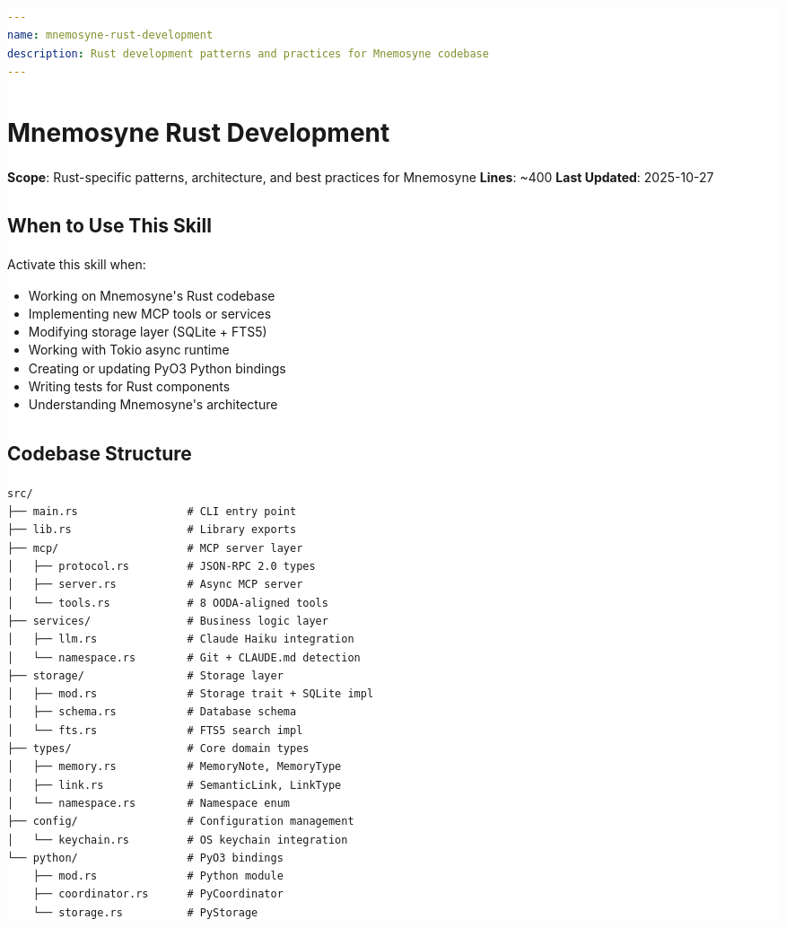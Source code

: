 ```yaml
---
name: mnemosyne-rust-development
description: Rust development patterns and practices for Mnemosyne codebase
---
```


# Mnemosyne Rust Development

**Scope**: Rust-specific patterns, architecture, and best practices for Mnemosyne
**Lines**: ~400
**Last Updated**: 2025-10-27

## When to Use This Skill

Activate this skill when:
- Working on Mnemosyne's Rust codebase
- Implementing new MCP tools or services
- Modifying storage layer (SQLite + FTS5)
- Working with Tokio async runtime
- Creating or updating PyO3 Python bindings
- Writing tests for Rust components
- Understanding Mnemosyne's architecture

## Codebase Structure

```
src/
├── main.rs                 # CLI entry point
├── lib.rs                  # Library exports
├── mcp/                    # MCP server layer
│   ├── protocol.rs         # JSON-RPC 2.0 types
│   ├── server.rs           # Async MCP server
│   └── tools.rs            # 8 OODA-aligned tools
├── services/               # Business logic layer
│   ├── llm.rs              # Claude Haiku integration
│   └── namespace.rs        # Git + CLAUDE.md detection
├── storage/                # Storage layer
│   ├── mod.rs              # Storage trait + SQLite impl
│   ├── schema.rs           # Database schema
│   └── fts.rs              # FTS5 search impl
├── types/                  # Core domain types
│   ├── memory.rs           # MemoryNote, MemoryType
│   ├── link.rs             # SemanticLink, LinkType
│   └── namespace.rs        # Namespace enum
├── config/                 # Configuration management
│   └── keychain.rs         # OS keychain integration
└── python/                 # PyO3 bindings
    ├── mod.rs              # Python module
    ├── coordinator.rs      # PyCoordinator
    └── storage.rs          # PyStorage
```
